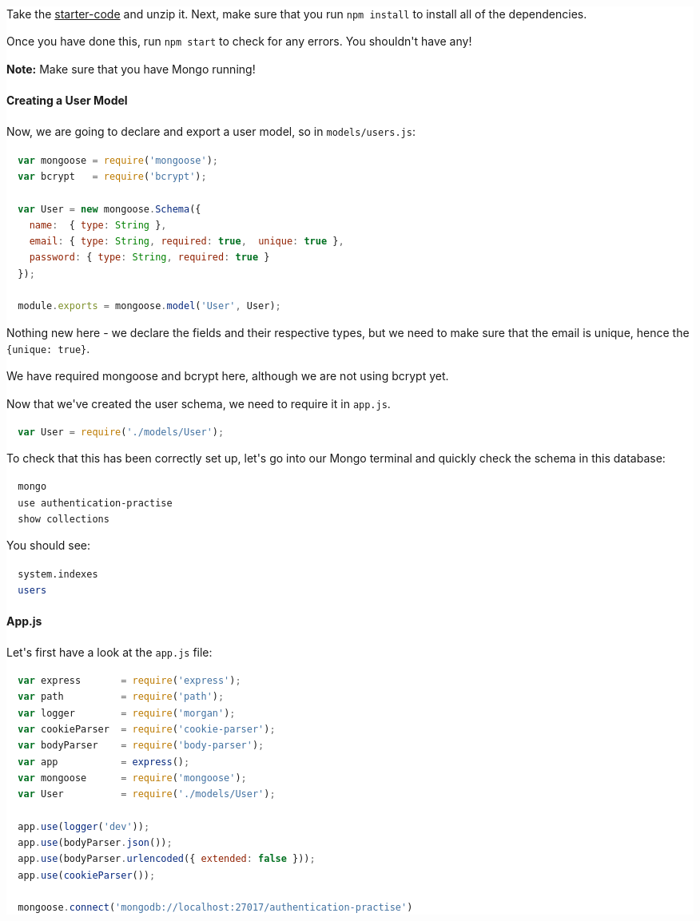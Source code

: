 Take the [starter-code](https://github.com/flamingAvos/bcrypt-lab) and unzip it. Next, make sure that you run `npm install` to install all of the dependencies.

Once you have done this, run `npm start` to check for any errors. You shouldn't have any!

**Note:** Make sure that you have Mongo running!

#### Creating a User Model

Now, we are going to declare and export a user model, so in `models/users.js`:

```javascript
  var mongoose = require('mongoose');
  var bcrypt   = require('bcrypt');

  var User = new mongoose.Schema({
    name:  { type: String },
    email: { type: String, required: true,  unique: true },
    password: { type: String, required: true }
  });

  module.exports = mongoose.model('User', User);
```

Nothing new here - we declare the fields and their respective types, but we need to make sure that the email is unique, hence the `{unique: true}`.

We have required mongoose and bcrypt here, although we are not using bcrypt yet.

Now that we've created the user schema, we need to require it in `app.js`.

```javascript
  var User = require('./models/User');
```

To check that this has been correctly set up, let's go into our Mongo terminal and quickly check the schema in this database:

```bash
  mongo
  use authentication-practise
  show collections
```

You should see:

```bash
  system.indexes
  users
```

#### App.js

Let's first have a look at the `app.js` file:

```javascript
  var express       = require('express');
  var path          = require('path');
  var logger        = require('morgan');
  var cookieParser  = require('cookie-parser');
  var bodyParser    = require('body-parser');
  var app           = express();
  var mongoose      = require('mongoose');
  var User          = require('./models/User');

  app.use(logger('dev'));
  app.use(bodyParser.json());
  app.use(bodyParser.urlencoded({ extended: false }));
  app.use(cookieParser());

  mongoose.connect('mongodb://localhost:27017/authentication-practise')

```